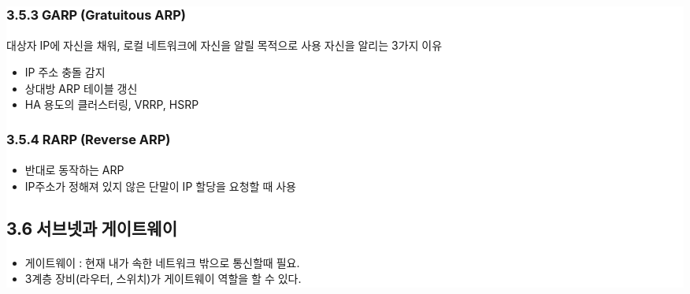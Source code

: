 
### 3.5.3 GARP (Gratuitous ARP)
대상자 IP에 자신을 채워, 로컬 네트워크에 자신을 알릴 목적으로 사용
자신을 알리는 3가지 이유
 * IP 주소 충돌 감지
 * 상대방 ARP 테이블 갱신
 * HA 용도의 클러스터링, VRRP, HSRP

### 3.5.4 RARP (Reverse ARP)
 * 반대로 동작하는 ARP
 * IP주소가 정해져 있지 않은 단말이 IP 할당을 요청할 때 사용

## 3.6 서브넷과 게이트웨이
 * 게이트웨이 : 현재 내가 속한 네트워크 밖으로 통신할때 필요. 
 * 3계층 장비(라우터, 스위치)가 게이트웨이 역할을 할 수 있다.
